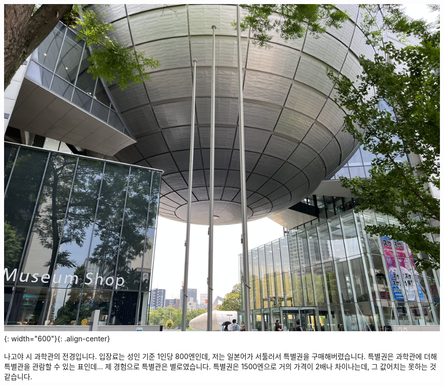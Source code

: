 ![](/assets/images/Travel/001/24.jpg){: width="600"}{: .align-center}

나고야 시 과학관의 전경입니다. 입장료는 성인 기준 1인당 800엔인데, 저는 일본어가 서툴러서 특별권을 구매해버렸습니다. 특별권은 과학관에 더해 특별관을 관람할 수 있는 표인데... 제 경험으로 특별관은 별로였습니다. 특별권은 1500엔으로 거의 가격이 2배나 차이나는데, 그 값어치는 못하는 것 같습니다.
